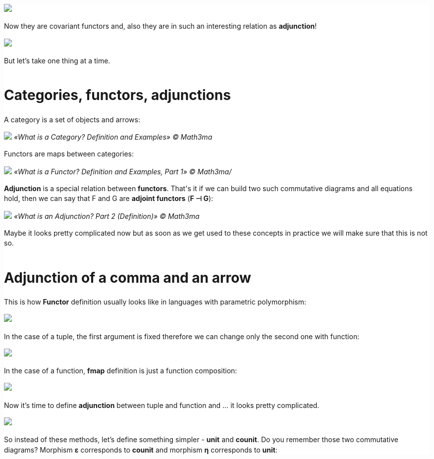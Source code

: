 ![](http://iokasimov.github.io/images/wegmqssuvduiuo_pqj-lk9iqhre.png)

Now they are covariant functors and, also they are in such an interesting relation as **adjunction**!

![](http://iokasimov.github.io/images/rm9ne9die4hnny0_eupyq8yrpoe.png)

But let’s take one thing at a time.

# Categories, functors, adjunctions
A category is a set of objects and arrows:

![](http://iokasimov.github.io/images/bb38146cfcad387787dc419b9f0c27f0.jpg)
_«What is a Category? Definition and Examples» © Math3ma_

Functors are maps between categories:

![](http://iokasimov.github.io/images/25796b599438eb261fa1e9546fc78507.jpg)
_«What is a Functor? Definition and Examples, Part 1» © Math3ma/_

**Adjunction** is a special relation between **functors**. That's it if we can build two such commutative diagrams and all equations hold, then we can say that F and G are **adjoint functors** (**F ⊣ G**):

![](http://iokasimov.github.io/images/724095e1f8d2d8797c295b3ed52e9f33.jpg)
_«What is an Adjunction? Part 2 (Definition)» © Math3ma_

Maybe it looks pretty complicated now but as soon as we get used to these concepts in practice we will make sure that this is not so.

# Adjunction of a comma and an arrow
This is how **Functor** definition usually looks like in languages with parametric polymorphism:

![](http://iokasimov.github.io/images/ytoxdiirpssum0wxiakj7bhwyzs.png)

In the case of a tuple, the first argument is fixed therefore we can change only the second one with function:

![](http://iokasimov.github.io/images/os9obc76wesm2iv_edn9nnwnds0.png)

In the case of a function, **fmap** definition is just a function composition:

![](http://iokasimov.github.io/images/xc42x5qucuofsgwxndsxonwoawk.png)

Now it’s time to define **adjunction** between tuple and function and … it looks pretty complicated.

![](http://iokasimov.github.io/images/17mehpicsggrd3wpyq_ht83fhry.png)

So instead of these methods, let’s define something simpler - **unit** and **counit**. Do you remember those two commutative diagrams? Morphism **ε** corresponds to **counit** and morphism **η** corresponds to **unit**:
